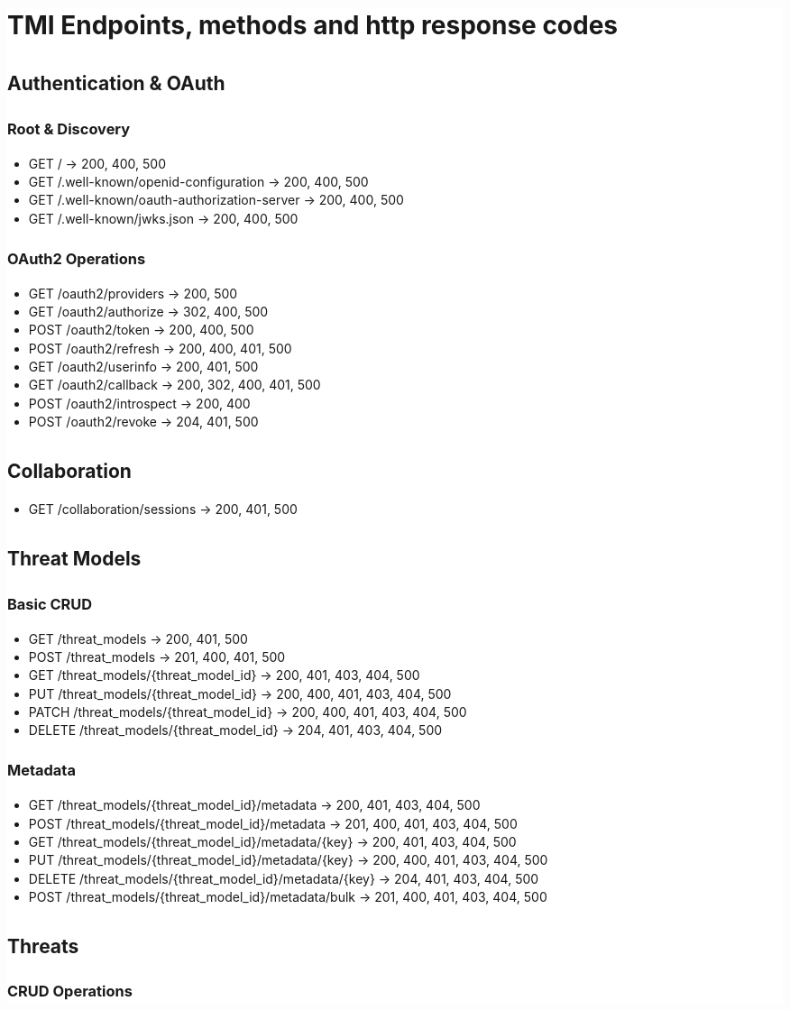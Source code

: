 # TMI Endpoints, methods and http response codes

## Authentication & OAuth

### Root & Discovery

- GET / → 200, 400, 500
- GET /.well-known/openid-configuration → 200, 400, 500
- GET /.well-known/oauth-authorization-server → 200, 400, 500
- GET /.well-known/jwks.json → 200, 400, 500

### OAuth2 Operations

- GET /oauth2/providers → 200, 500
- GET /oauth2/authorize → 302, 400, 500
- POST /oauth2/token → 200, 400, 500
- POST /oauth2/refresh → 200, 400, 401, 500
- GET /oauth2/userinfo → 200, 401, 500
- GET /oauth2/callback → 200, 302, 400, 401, 500
- POST /oauth2/introspect → 200, 400
- POST /oauth2/revoke → 204, 401, 500

## Collaboration

- GET /collaboration/sessions → 200, 401, 500

## Threat Models

### Basic CRUD

- GET /threat_models → 200, 401, 500
- POST /threat_models → 201, 400, 401, 500
- GET /threat_models/{threat_model_id} → 200, 401, 403, 404, 500
- PUT /threat_models/{threat_model_id} → 200, 400, 401, 403, 404, 500
- PATCH /threat_models/{threat_model_id} → 200, 400, 401, 403, 404, 500
- DELETE /threat_models/{threat_model_id} → 204, 401, 403, 404, 500

### Metadata

- GET /threat_models/{threat_model_id}/metadata → 200, 401, 403, 404, 500
- POST /threat_models/{threat_model_id}/metadata → 201, 400, 401, 403, 404, 500
- GET /threat_models/{threat_model_id}/metadata/{key} → 200, 401, 403, 404, 500
- PUT /threat_models/{threat_model_id}/metadata/{key} → 200, 400, 401, 403, 404, 500
- DELETE /threat_models/{threat_model_id}/metadata/{key} → 204, 401, 403, 404, 500
- POST /threat_models/{threat_model_id}/metadata/bulk → 201, 400, 401, 403, 404, 500

## Threats

### CRUD Operations
